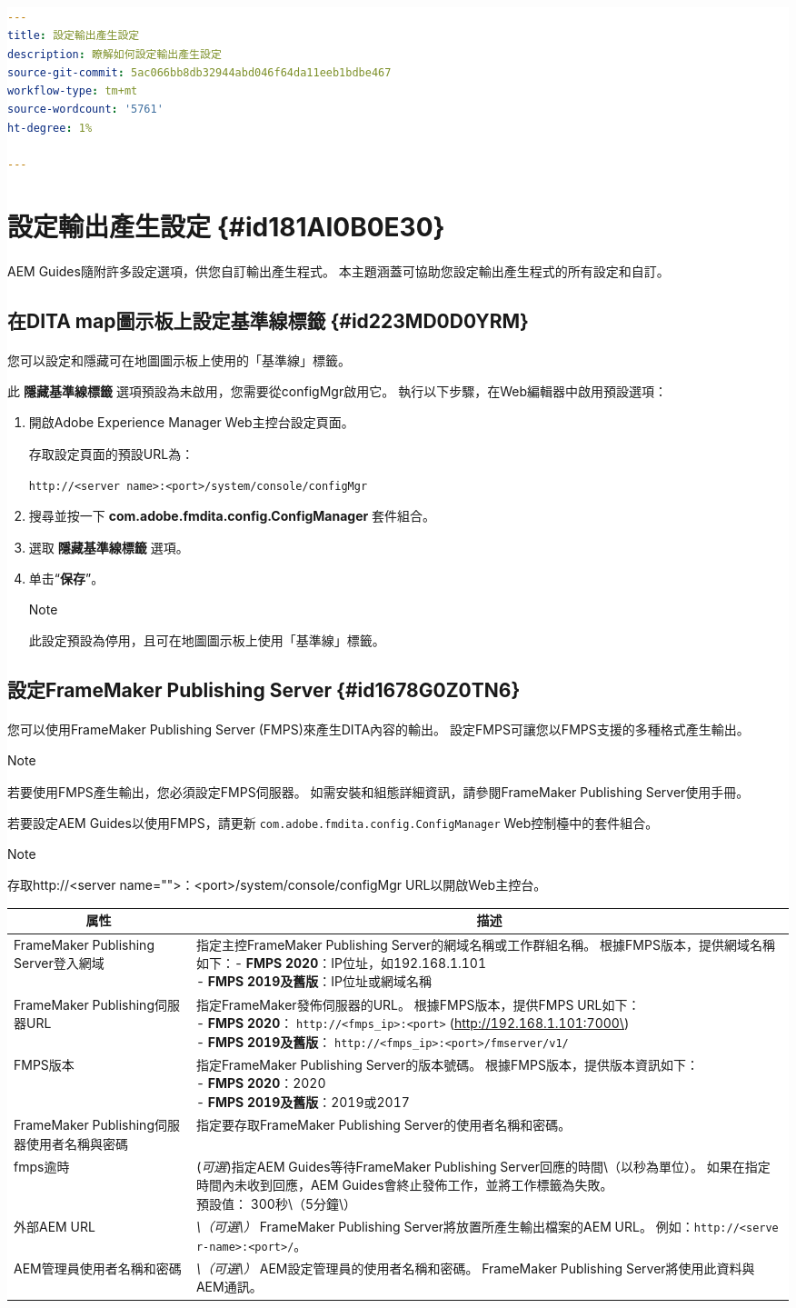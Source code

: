 ```yaml
---
title: 設定輸出產生設定
description: 瞭解如何設定輸出產生設定
source-git-commit: 5ac066bb8db32944abd046f64da11eeb1bdbe467
workflow-type: tm+mt
source-wordcount: '5761'
ht-degree: 1%

---
```


# 設定輸出產生設定 {#id181AI0B0E30}

AEM Guides隨附許多設定選項，供您自訂輸出產生程式。 本主題涵蓋可協助您設定輸出產生程式的所有設定和自訂。

## 在DITA map圖示板上設定基準線標籤 {#id223MD0D0YRM}

您可以設定和隱藏可在地圖圖示板上使用的「基準線」標籤。

此 **隱藏基準線標籤** 選項預設為未啟用，您需要從configMgr啟用它。 執行以下步驟，在Web編輯器中啟用預設選項：

1. 開啟Adobe Experience Manager Web主控台設定頁面。

   存取設定頁面的預設URL為：

   ```http
   http://<server name>:<port>/system/console/configMgr
   ```

1. 搜尋並按一下 **com.adobe.fmdita.config.ConfigManager** 套件組合。

1. 選取 **隱藏基準線標籤** 選項。

1. 单击“**保存**”。

   >[!NOTE]
   >
   > 此設定預設為停用，且可在地圖圖示板上使用「基準線」標籤。


## 設定FrameMaker Publishing Server {#id1678G0Z0TN6}

您可以使用FrameMaker Publishing Server \(FMPS\)來產生DITA內容的輸出。 設定FMPS可讓您以FMPS支援的多種格式產生輸出。

>[!NOTE]
>
> 若要使用FMPS產生輸出，您必須設定FMPS伺服器。 如需安裝和組態詳細資訊，請參閱FrameMaker Publishing Server使用手冊。

若要設定AEM Guides以使用FMPS，請更新 `com.adobe.fmdita.config.ConfigManager` Web控制檯中的套件組合。

>[!NOTE]
>
> 存取http://&lt;server name=&quot;&quot;>：&lt;port>/system/console/configMgr URL以開啟Web主控台。

| 属性 | 描述 |
|--------|-----------|
| FrameMaker Publishing Server登入網域 | 指定主控FrameMaker Publishing Server的網域名稱或工作群組名稱。 根據FMPS版本，提供網域名稱如下：-   **FMPS 2020**：IP位址，如192.168.1.101 <br>- **FMPS 2019及舊版**：IP位址或網域名稱 |
| FrameMaker Publishing伺服器URL | 指定FrameMaker發佈伺服器的URL。 根據FMPS版本，提供FMPS URL如下：<br>- **FMPS 2020**： `http://<fmps_ip>:<port>` \(http://192.168.1.101:7000\) <br> - **FMPS 2019及舊版**： `http://<fmps_ip>:<port>/fmserver/v1/` |
| FMPS版本 | 指定FrameMaker Publishing Server的版本號碼。 根據FMPS版本，提供版本資訊如下： <br>- **FMPS 2020**：2020 <br> - **FMPS 2019及舊版**：2019或2017 |
| FrameMaker Publishing伺服器使用者名稱與密碼 | 指定要存取FrameMaker Publishing Server的使用者名稱和密碼。 |
| fmps逾時 | \(*可選*\)指定AEM Guides等待FrameMaker Publishing Server回應的時間\（以秒為單位）。 如果在指定時間內未收到回應，AEM Guides會終止發佈工作，並將工作標籤為失敗。 <br> 預設值： 300秒\（5分鐘\） |
| 外部AEM URL | *\（可選\）* FrameMaker Publishing Server將放置所產生輸出檔案的AEM URL。 例如：`http://<server-name>:<port>/`。 |
| AEM管理員使用者名稱和密碼 | *\（可選\）* AEM設定管理員的使用者名稱和密碼。 FrameMaker Publishing Server將使用此資料與AEM通訊。 |